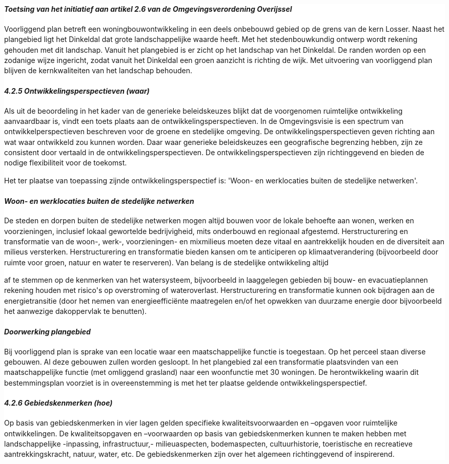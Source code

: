 #### *Toetsing van het initiatief aan artikel 2.6 van de Omgevingsverordening Overijssel*

Voorliggend plan betreft een woningbouwontwikkeling in een deels onbebouwd gebied op de grens van de kern Losser. Naast het plangebied ligt het Dinkeldal dat grote landschappelijke waarde heeft. Met het stedenbouwkundig ontwerp wordt rekening gehouden met dit landschap. Vanuit het plangebied is er zicht op het landschap van het Dinkeldal. De randen worden op een zodanige wijze ingericht, zodat vanuit het Dinkeldal een groen aanzicht is richting de wijk. Met uitvoering van voorliggend plan blijven de kernkwaliteiten van het landschap behouden.

#### *4.2.5 Ontwikkelingsperspectieven (waar)*

Als uit de beoordeling in het kader van de generieke beleidskeuzes blijkt dat de voorgenomen ruimtelijke ontwikkeling aanvaardbaar is, vindt een toets plaats aan de ontwikkelingsperspectieven. In de Omgevingsvisie is een spectrum van ontwikkelperspectieven beschreven voor de groene en stedelijke omgeving. De ontwikkelingsperspectieven geven richting aan wat waar ontwikkeld zou kunnen worden. Daar waar generieke beleidskeuzes een geografische begrenzing hebben, zijn ze consistent door vertaald in de ontwikkelingsperspectieven. De ontwikkelingsperspectieven zijn richtinggevend en bieden de nodige flexibiliteit voor de toekomst.

Het ter plaatse van toepassing zijnde ontwikkelingsperspectief is: 'Woon- en werklocaties buiten de stedelijke netwerken'.

#### *Woon- en werklocaties buiten de stedelijke netwerken*

De steden en dorpen buiten de stedelijke netwerken mogen altijd bouwen voor de lokale behoefte aan wonen, werken en voorzieningen, inclusief lokaal gewortelde bedrijvigheid, mits onderbouwd en regionaal afgestemd. Herstructurering en transformatie van de woon-, werk-, voorzieningen- en mixmilieus moeten deze vitaal en aantrekkelijk houden en de diversiteit aan milieus versterken. Herstructurering en transformatie bieden kansen om te anticiperen op klimaatverandering (bijvoorbeeld door ruimte voor groen, natuur en water te reserveren). Van belang is de stedelijke ontwikkeling altijd

af te stemmen op de kenmerken van het watersysteem, bijvoorbeeld in laaggelegen gebieden bij bouw- en evacuatieplannen rekening houden met risico's op overstroming of wateroverlast. Herstructurering en transformatie kunnen ook bijdragen aan de energietransitie (door het nemen van energieefficiënte maatregelen en/of het opwekken van duurzame energie door bijvoorbeeld het aanwezige dakoppervlak te benutten).

#### *Doorwerking plangebied*

Bij voorliggend plan is sprake van een locatie waar een maatschappelijke functie is toegestaan. Op het perceel staan diverse gebouwen. Al deze gebouwen zullen worden gesloopt. In het plangebied zal een transformatie plaatsvinden van een maatschappelijke functie (met omliggend grasland) naar een woonfunctie met 30 woningen. De herontwikkeling waarin dit bestemmingsplan voorziet is in overeenstemming is met het ter plaatse geldende ontwikkelingsperspectief.

#### *4.2.6 Gebiedskenmerken (hoe)*

Op basis van gebiedskenmerken in vier lagen gelden specifieke kwaliteitsvoorwaarden en –opgaven voor ruimtelijke ontwikkelingen. De kwaliteitsopgaven en –voorwaarden op basis van gebiedskenmerken kunnen te maken hebben met landschappelijke -inpassing, infrastructuur,- milieuaspecten, bodemaspecten, cultuurhistorie, toeristische en recreatieve aantrekkingskracht, natuur, water, etc. De gebiedskenmerken zijn over het algemeen richtinggevend of inspirerend.
